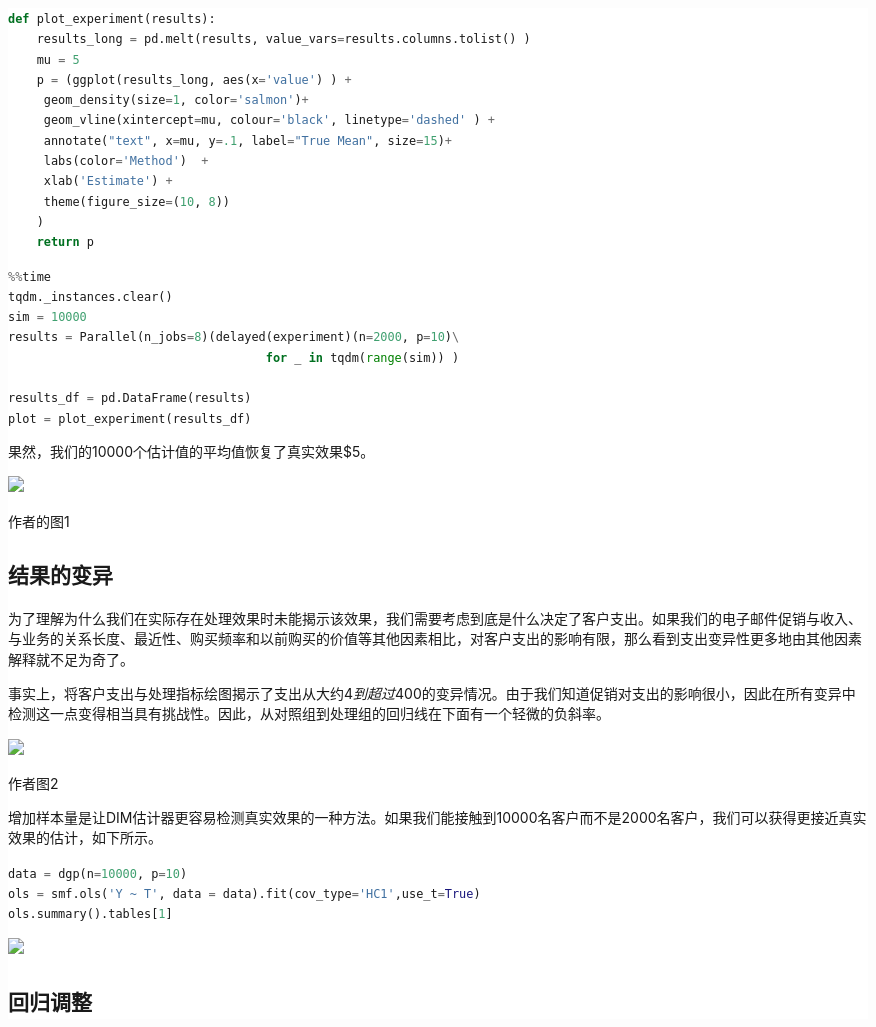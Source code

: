 ```py
def plot_experiment(results):
    results_long = pd.melt(results, value_vars=results.columns.tolist() )  
    mu = 5
    p = (ggplot(results_long, aes(x='value') ) + 
     geom_density(size=1, color='salmon')+
     geom_vline(xintercept=mu, colour='black', linetype='dashed' ) + 
     annotate("text", x=mu, y=.1, label="True Mean", size=15)+
     labs(color='Method')  +
     xlab('Estimate') +
     theme(figure_size=(10, 8))
    )
    return p
```

```py
%%time
tqdm._instances.clear() 
sim = 10000
results = Parallel(n_jobs=8)(delayed(experiment)(n=2000, p=10)\
                                    for _ in tqdm(range(sim)) )

results_df = pd.DataFrame(results)
plot = plot_experiment(results_df) 
```

果然，我们的10000个估计值的平均值恢复了真实效果$5。

![](../Images/b2f354713855084bb8c4ccf46d73352f.png)

作者的图1

## 结果的变异

为了理解为什么我们在实际存在处理效果时未能揭示该效果，我们需要考虑到底是什么决定了客户支出。如果我们的电子邮件促销与收入、与业务的关系长度、最近性、购买频率和以前购买的价值等其他因素相比，对客户支出的影响有限，那么看到支出变异性更多地由其他因素解释就不足为奇了。

事实上，将客户支出与处理指标绘图揭示了支出从大约$4到超过$400的变异情况。由于我们知道促销对支出的影响很小，因此在所有变异中检测这一点变得相当具有挑战性。因此，从对照组到处理组的回归线在下面有一个轻微的负斜率。

![](../Images/b1c34ae64769e0dfc9ec94be2c50d8a5.png)

作者图2

增加样本量是让DIM估计器更容易检测真实效果的一种方法。如果我们能接触到10000名客户而不是2000名客户，我们可以获得更接近真实效果的估计，如下所示。

```py
data = dgp(n=10000, p=10)
ols = smf.ols('Y ~ T', data = data).fit(cov_type='HC1',use_t=True)
ols.summary().tables[1]
```

![](../Images/b99859165ca55d5fb463bd6aee2c0c8e.png)

## 回归调整
